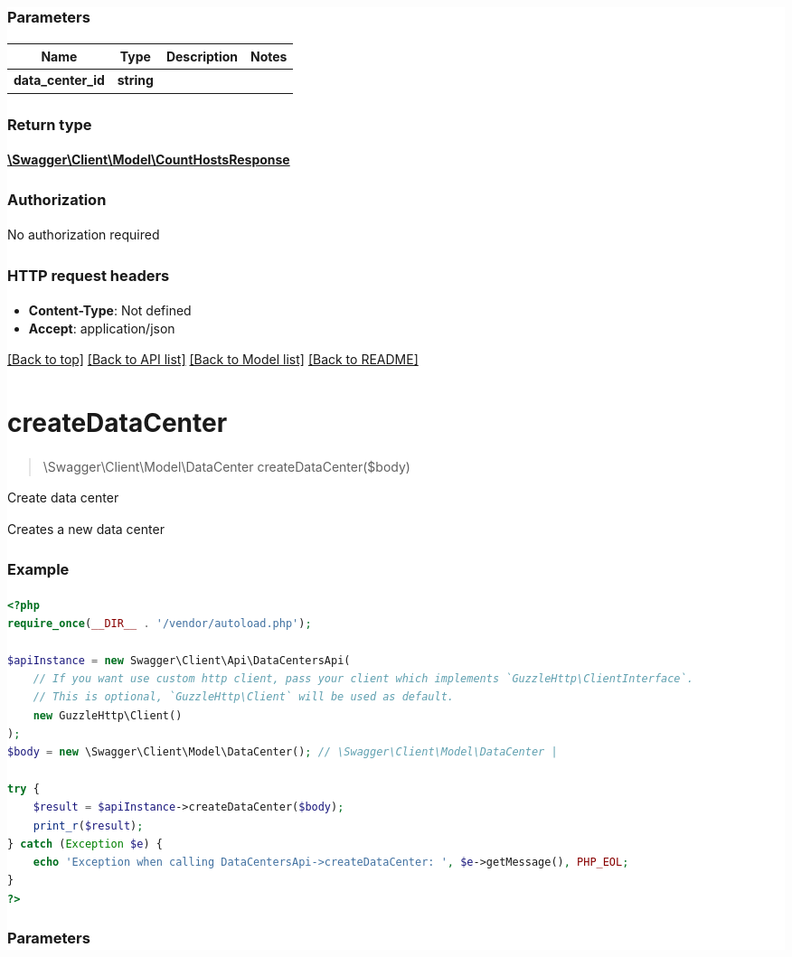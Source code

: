 ### Parameters

Name | Type | Description  | Notes
------------- | ------------- | ------------- | -------------
 **data_center_id** | **string**|  |

### Return type

[**\Swagger\Client\Model\CountHostsResponse**](../Model/CountHostsResponse.md)

### Authorization

No authorization required

### HTTP request headers

 - **Content-Type**: Not defined
 - **Accept**: application/json

[[Back to top]](#) [[Back to API list]](../../README.md#documentation-for-api-endpoints) [[Back to Model list]](../../README.md#documentation-for-models) [[Back to README]](../../README.md)

# **createDataCenter**
> \Swagger\Client\Model\DataCenter createDataCenter($body)

Create data center

Creates a new data center

### Example
```php
<?php
require_once(__DIR__ . '/vendor/autoload.php');

$apiInstance = new Swagger\Client\Api\DataCentersApi(
    // If you want use custom http client, pass your client which implements `GuzzleHttp\ClientInterface`.
    // This is optional, `GuzzleHttp\Client` will be used as default.
    new GuzzleHttp\Client()
);
$body = new \Swagger\Client\Model\DataCenter(); // \Swagger\Client\Model\DataCenter | 

try {
    $result = $apiInstance->createDataCenter($body);
    print_r($result);
} catch (Exception $e) {
    echo 'Exception when calling DataCentersApi->createDataCenter: ', $e->getMessage(), PHP_EOL;
}
?>
```

### Parameters
